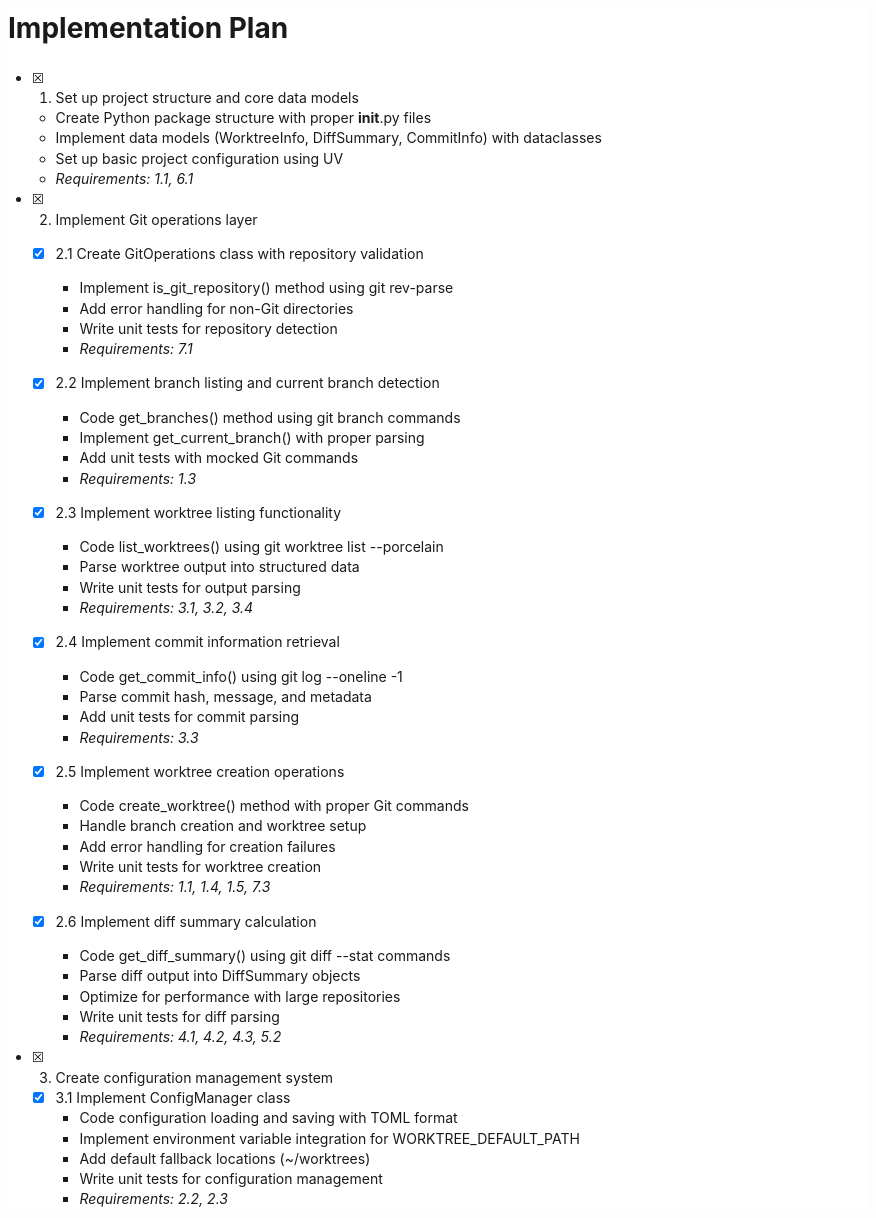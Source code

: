 # Implementation Plan

- [x] 1. Set up project structure and core data models
  - Create Python package structure with proper __init__.py files
  - Implement data models (WorktreeInfo, DiffSummary, CommitInfo) with dataclasses
  - Set up basic project configuration using UV
  - _Requirements: 1.1, 6.1_

- [x] 2. Implement Git operations layer
  - [x] 2.1 Create GitOperations class with repository validation
    - Implement is_git_repository() method using git rev-parse
    - Add error handling for non-Git directories
    - Write unit tests for repository detection
    - _Requirements: 7.1_

  - [x] 2.2 Implement branch listing and current branch detection
    - Code get_branches() method using git branch commands
    - Implement get_current_branch() with proper parsing
    - Add unit tests with mocked Git commands
    - _Requirements: 1.3_

  - [x] 2.3 Implement worktree listing functionality
    - Code list_worktrees() using git worktree list --porcelain
    - Parse worktree output into structured data
    - Write unit tests for output parsing
    - _Requirements: 3.1, 3.2, 3.4_

  - [x] 2.4 Implement commit information retrieval
    - Code get_commit_info() using git log --oneline -1
    - Parse commit hash, message, and metadata
    - Add unit tests for commit parsing
    - _Requirements: 3.3_

  - [x] 2.5 Implement worktree creation operations
    - Code create_worktree() method with proper Git commands
    - Handle branch creation and worktree setup
    - Add error handling for creation failures
    - Write unit tests for worktree creation
    - _Requirements: 1.1, 1.4, 1.5, 7.3_

  - [x] 2.6 Implement diff summary calculation
    - Code get_diff_summary() using git diff --stat commands
    - Parse diff output into DiffSummary objects
    - Optimize for performance with large repositories
    - Write unit tests for diff parsing
    - _Requirements: 4.1, 4.2, 4.3, 5.2_

- [x] 3. Create configuration management system
  - [x] 3.1 Implement ConfigManager class
    - Code configuration loading and saving with TOML format
    - Implement environment variable integration for WORKTREE_DEFAULT_PATH
    - Add default fallback locations (~/worktrees)
    - Write unit tests for configuration management
    - _Requirements: 2.2, 2.3_
